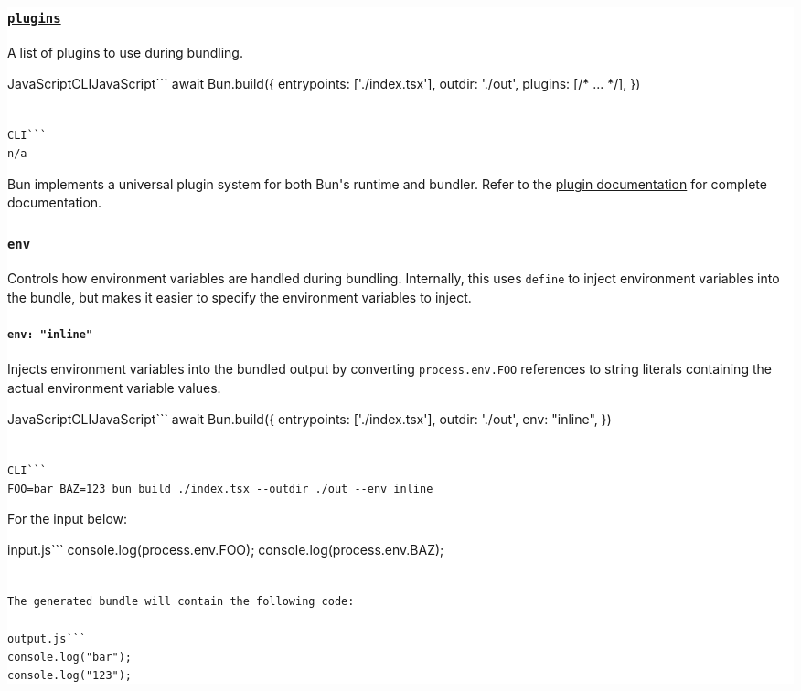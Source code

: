 ### [`plugins`](#plugins)

A list of plugins to use during bundling.

JavaScriptCLIJavaScript\`\`\`
await Bun.build({
entrypoints: \['./index.tsx'],
outdir: './out',
plugins: \[/\* ... \*/],
})

````

CLI```
n/a

````

Bun implements a universal plugin system for both Bun's runtime and bundler. Refer to the [plugin documentation](https://bun.com/docs/bundler/plugins) for complete documentation.

### [`env`](#env)

Controls how environment variables are handled during bundling. Internally, this uses `define` to inject environment variables into the bundle, but makes it easier to specify the environment variables to inject.

#### `env: "inline"`

Injects environment variables into the bundled output by converting `process.env.FOO` references to string literals containing the actual environment variable values.

JavaScriptCLIJavaScript\`\`\`
await Bun.build({
entrypoints: \['./index.tsx'],
outdir: './out',
env: "inline",
})

````

CLI```
FOO=bar BAZ=123 bun build ./index.tsx --outdir ./out --env inline
````

For the input below:

input.js\`\`\`
console.log(process.env.FOO);
console.log(process.env.BAZ);

````

The generated bundle will contain the following code:

output.js```
console.log("bar");
console.log("123");

````
